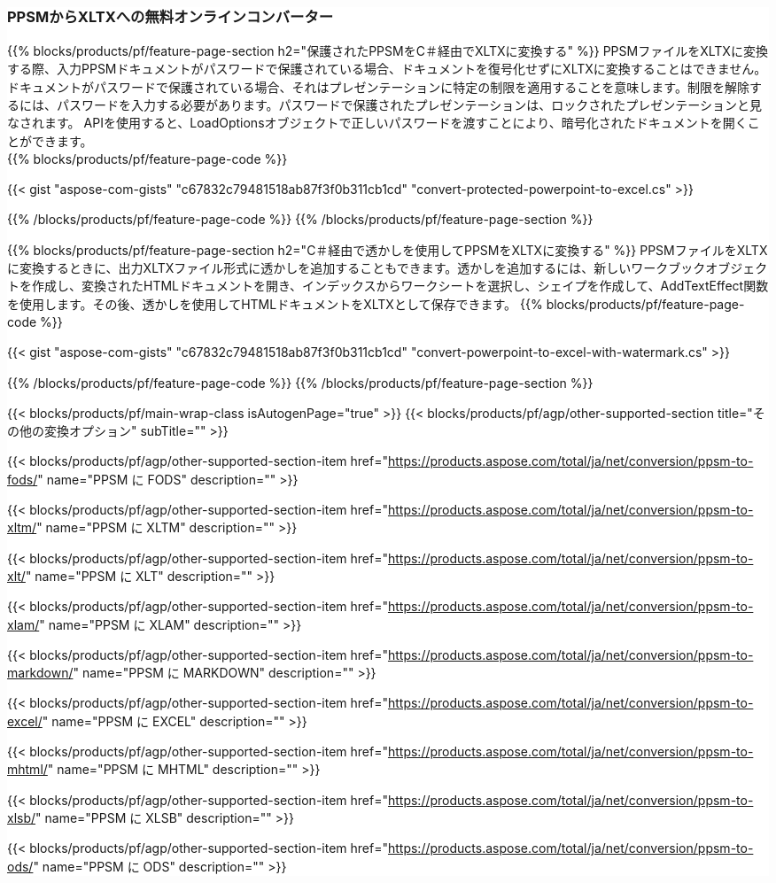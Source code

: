 <h3>PPSMからXLTXへの無料オンラインコンバーター</h3>

<iframe style="border: none; height: 426px;" scrolling="no" src="https://total-conversion-app-65z5r2lp.qa.k8s.dynabic.com/?to=xltx&from=ppsm" id="child-iframe" width="80%"></iframe>

</div></div>
</div></div>

{{% blocks/products/pf/feature-page-section  h2="保護されたPPSMをC＃経由でXLTXに変換する" %}}
PPSMファイルをXLTXに変換する際、入力PPSMドキュメントがパスワードで保護されている場合、ドキュメントを復号化せずにXLTXに変換することはできません。ドキュメントがパスワードで保護されている場合、それはプレゼンテーションに特定の制限を適用することを意味します。制限を解除するには、パスワードを入力する必要があります。パスワードで保護されたプレゼンテーションは、ロックされたプレゼンテーションと見なされます。 APIを使用すると、LoadOptionsオブジェクトで正しいパスワードを渡すことにより、暗号化されたドキュメントを開くことができます。  
{{% blocks/products/pf/feature-page-code %}}

{{< gist "aspose-com-gists" "c67832c79481518ab87f3f0b311cb1cd" "convert-protected-powerpoint-to-excel.cs" >}}

{{% /blocks/products/pf/feature-page-code  %}}
{{% /blocks/products/pf/feature-page-section %}}

{{% blocks/products/pf/feature-page-section  h2="C＃経由で透かしを使用してPPSMをXLTXに変換する" %}}
PPSMファイルをXLTXに変換するときに、出力XLTXファイル形式に透かしを追加することもできます。透かしを追加するには、新しいワークブックオブジェクトを作成し、変換されたHTMLドキュメントを開き、インデックスからワークシートを選択し、シェイプを作成して、AddTextEffect関数を使用します。その後、透かしを使用してHTMLドキュメントをXLTXとして保存できます。 
{{% blocks/products/pf/feature-page-code %}}

{{< gist "aspose-com-gists" "c67832c79481518ab87f3f0b311cb1cd" "convert-powerpoint-to-excel-with-watermark.cs" >}}

{{% /blocks/products/pf/feature-page-code  %}}
{{% /blocks/products/pf/feature-page-section %}}

{{< blocks/products/pf/main-wrap-class isAutogenPage="true" >}}
{{< blocks/products/pf/agp/other-supported-section title="その他の変換オプション" subTitle="" >}}

{{< blocks/products/pf/agp/other-supported-section-item href="https://products.aspose.com/total/ja/net/conversion/ppsm-to-fods/" name="PPSM に FODS" description="" >}}

{{< blocks/products/pf/agp/other-supported-section-item href="https://products.aspose.com/total/ja/net/conversion/ppsm-to-xltm/" name="PPSM に XLTM" description="" >}}

{{< blocks/products/pf/agp/other-supported-section-item href="https://products.aspose.com/total/ja/net/conversion/ppsm-to-xlt/" name="PPSM に XLT" description="" >}}

{{< blocks/products/pf/agp/other-supported-section-item href="https://products.aspose.com/total/ja/net/conversion/ppsm-to-xlam/" name="PPSM に XLAM" description="" >}}

{{< blocks/products/pf/agp/other-supported-section-item href="https://products.aspose.com/total/ja/net/conversion/ppsm-to-markdown/" name="PPSM に MARKDOWN" description="" >}}

{{< blocks/products/pf/agp/other-supported-section-item href="https://products.aspose.com/total/ja/net/conversion/ppsm-to-excel/" name="PPSM に EXCEL" description="" >}}

{{< blocks/products/pf/agp/other-supported-section-item href="https://products.aspose.com/total/ja/net/conversion/ppsm-to-mhtml/" name="PPSM に MHTML" description="" >}}

{{< blocks/products/pf/agp/other-supported-section-item href="https://products.aspose.com/total/ja/net/conversion/ppsm-to-xlsb/" name="PPSM に XLSB" description="" >}}

{{< blocks/products/pf/agp/other-supported-section-item href="https://products.aspose.com/total/ja/net/conversion/ppsm-to-ods/" name="PPSM に ODS" description="" >}}
